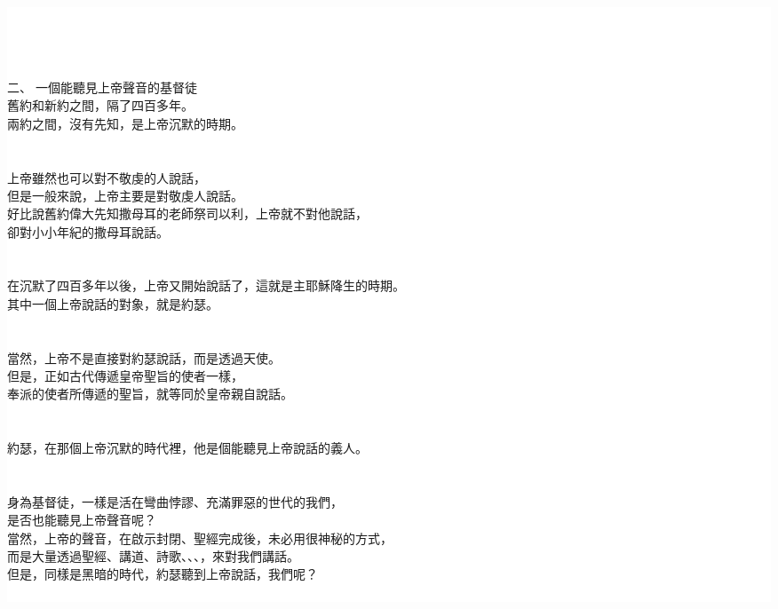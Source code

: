 <div>&nbsp;</div>

<div>&nbsp;</div>

<div>&nbsp;</div>

<div>&nbsp;</div>

<div>二、<span style="white-space:pre"> </span>一個能聽見上帝聲音的基督徒</div>

<div>舊約和新約之間，隔了四百多年。</div>

<div>兩約之間，沒有先知，是上帝沉默的時期。</div>

<div>&nbsp;</div>

<div>&nbsp;</div>

<div>上帝雖然也可以對不敬虔的人說話，</div>

<div>但是一般來說，上帝主要是對敬虔人說話。</div>

<div>好比說舊約偉大先知撒母耳的老師祭司以利，上帝就不對他說話，</div>

<div>卻對小小年紀的撒母耳說話。</div>

<div>&nbsp;</div>

<div>&nbsp;</div>

<div>在沉默了四百多年以後，上帝又開始說話了，這就是主耶穌降生的時期。</div>

<div>其中一個上帝說話的對象，就是約瑟。</div>

<div>&nbsp;</div>

<div>&nbsp;</div>

<div>當然，上帝不是直接對約瑟說話，而是透過天使。</div>

<div>但是，正如古代傳遞皇帝聖旨的使者一樣，</div>

<div>奉派的使者所傳遞的聖旨，就等同於皇帝親自說話。</div>

<div>&nbsp;</div>

<div>&nbsp;</div>

<div>約瑟，在那個上帝沉默的時代裡，他是個能聽見上帝說話的義人。</div>

<div>&nbsp;</div>

<div>&nbsp;</div>

<div>身為基督徒，一樣是活在彎曲悖謬、充滿罪惡的世代的我們，</div>

<div>是否也能聽見上帝聲音呢？</div>

<div>當然，上帝的聲音，在啟示封閉、聖經完成後，未必用很神秘的方式，</div>

<div>而是大量透過聖經、講道、詩歌、、、，來對我們講話。</div>

<div>但是，同樣是黑暗的時代，約瑟聽到上帝說話，我們呢？</div>

<div>&nbsp;</div>
